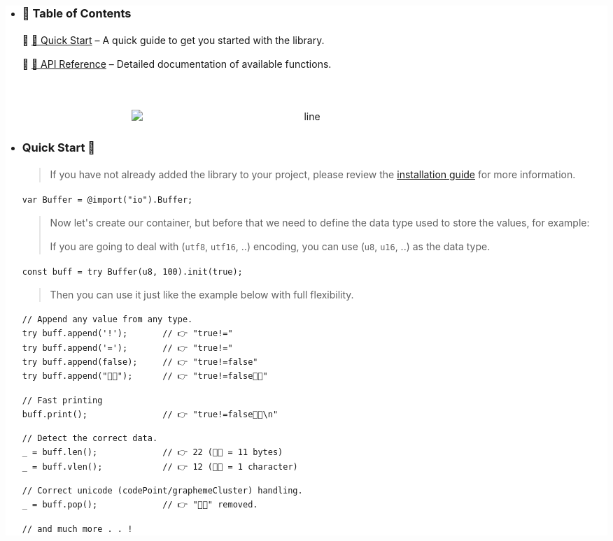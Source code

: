 - ### 📖 Table of Contents

    🔹 [🚀 Quick Start](#quick-start-) – A quick guide to get you started with the library.

    🔹 [🎇 API Reference](#api) – Detailed documentation of available functions.

<div align="center"><br>
<img src="https://raw.githubusercontent.com/maysara-elshewehy/SuperZIG-assets/refs/heads/main/dist/img/md/line.png" alt="line" style="display: block; margin-top:20px;margin-bottom:20px;width:500px;"/>
</div>

- ### Quick Start 🚀

    > If you have not already added the library to your project, please review the [installation guide](https://github.com/Super-ZIG/io/wiki/installation) for more information.

    ```zig
    var Buffer = @import("io").Buffer;
    ```

    > Now let's create our container, but before that we need to define the data type used to store the values, for example:
    >
    > If you are going to deal with (`utf8`, `utf16`, ..) encoding, you can use (`u8`, `u16`, ..) as the data type.

    ```zig
    const buff = try Buffer(u8, 100).init(true);
    ```

    > Then you can use it just like the example below with full flexibility.

    ```zig
    // Append any value from any type.
    try buff.append('!');       // 👉 "true!="
    try buff.append('=');       // 👉 "true!="
    try buff.append(false);     // 👉 "true!=false"
    try buff.append("👨‍🏭");      // 👉 "true!=false👨‍🏭"
    ```

    ```zig
    // Fast printing
    buff.print();               // 👉 "true!=false👨‍🏭\n"
    ```

    ```zig
    // Detect the correct data.
    _ = buff.len();             // 👉 22 (👨‍🏭 = 11 bytes)
    _ = buff.vlen();            // 👉 12 (👨‍🏭 = 1 character)
    ```

    ```zig
    // Correct unicode (codePoint/graphemeCluster) handling.
    _ = buff.pop();             // 👉 "👨‍🏭" removed.
    ```

    ```zig
    // and much more . . !
    ```
